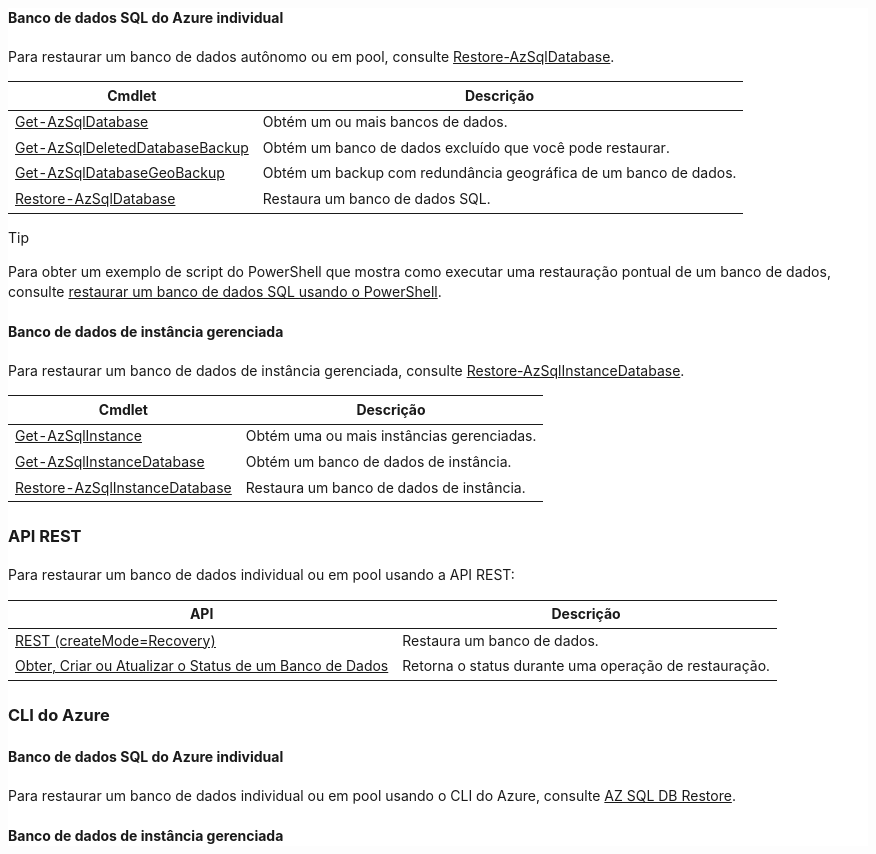 #### <a name="single-azure-sql-database"></a>Banco de dados SQL do Azure individual

Para restaurar um banco de dados autônomo ou em pool, consulte [Restore-AzSqlDatabase](/powershell/module/az.sql/restore-azsqldatabase).

  | Cmdlet | Descrição |
  | --- | --- |
  | [Get-AzSqlDatabase](/powershell/module/az.sql/get-azsqldatabase) |Obtém um ou mais bancos de dados. |
  | [Get-AzSqlDeletedDatabaseBackup](/powershell/module/az.sql/get-azsqldeleteddatabasebackup) | Obtém um banco de dados excluído que você pode restaurar. |
  | [Get-AzSqlDatabaseGeoBackup](/powershell/module/az.sql/get-azsqldatabasegeobackup) |Obtém um backup com redundância geográfica de um banco de dados. |
  | [Restore-AzSqlDatabase](/powershell/module/az.sql/restore-azsqldatabase) |Restaura um banco de dados SQL. |

  > [!TIP]
  > Para obter um exemplo de script do PowerShell que mostra como executar uma restauração pontual de um banco de dados, consulte [restaurar um banco de dados SQL usando o PowerShell](scripts/sql-database-restore-database-powershell.md).

#### <a name="managed-instance-database"></a>Banco de dados de instância gerenciada

Para restaurar um banco de dados de instância gerenciada, consulte [Restore-AzSqlInstanceDatabase](/powershell/module/az.sql/restore-azsqlinstancedatabase).

  | Cmdlet | Descrição |
  | --- | --- |
  | [Get-AzSqlInstance](/powershell/module/az.sql/get-azsqlinstance) |Obtém uma ou mais instâncias gerenciadas. |
  | [Get-AzSqlInstanceDatabase](/powershell/module/az.sql/get-azsqlinstancedatabase) | Obtém um banco de dados de instância. |
  | [Restore-AzSqlInstanceDatabase](/powershell/module/az.sql/restore-azsqlinstancedatabase) |Restaura um banco de dados de instância. |

### <a name="rest-api"></a>API REST

Para restaurar um banco de dados individual ou em pool usando a API REST:

| API | Descrição |
| --- | --- |
| [REST (createMode=Recovery)](https://docs.microsoft.com/rest/api/sql/databases) |Restaura um banco de dados. |
| [Obter, Criar ou Atualizar o Status de um Banco de Dados](https://docs.microsoft.com/rest/api/sql/operations) |Retorna o status durante uma operação de restauração. |

### <a name="azure-cli"></a>CLI do Azure

#### <a name="single-azure-sql-database"></a>Banco de dados SQL do Azure individual

Para restaurar um banco de dados individual ou em pool usando o CLI do Azure, consulte [AZ SQL DB Restore](/cli/azure/sql/db#az-sql-db-restore).

#### <a name="managed-instance-database"></a>Banco de dados de instância gerenciada
